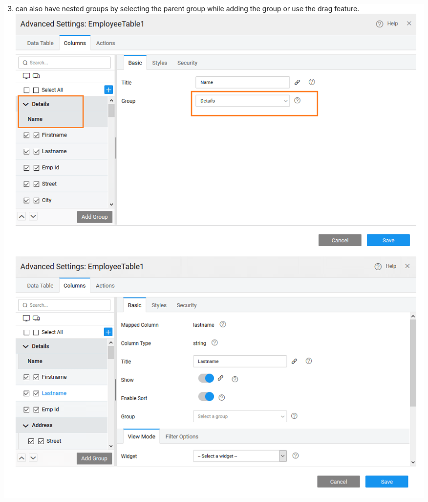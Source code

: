3. can also have nested groups by selecting the parent group while adding the group or use the drag feature. [![](../assets/group_nested.png)](../assets/group_nested.png) [![](../assets/group_nested_final.png)](../assets/group_nested_final.png)
